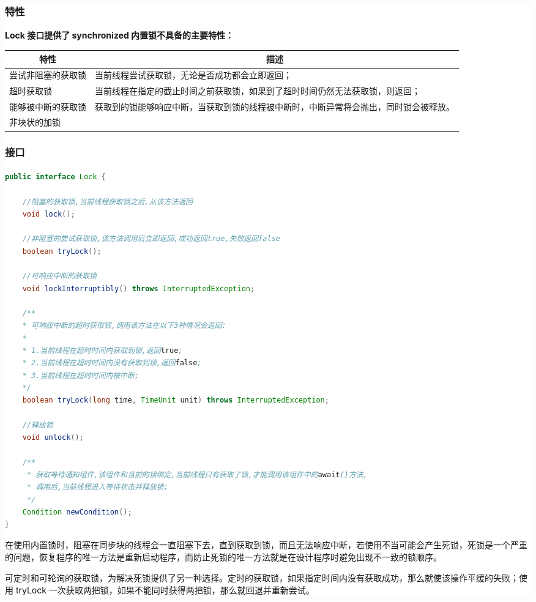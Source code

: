 ### 特性

**Lock 接口提供了 synchronized 内置锁不具备的主要特性：**  

| 特性               | 描述                                                         |
| ------------------ | ------------------------------------------------------------ |
| 尝试非阻塞的获取锁 | 当前线程尝试获取锁，无论是否成功都会立即返回；               |
| 超时获取锁         | 当前线程在指定的截止时间之前获取锁，如果到了超时时间仍然无法获取锁，则返回； |
| 能够被中断的获取锁 | 获取到的锁能够响应中断，当获取到锁的线程被中断时，中断异常将会抛出，同时锁会被释放。 |
| 非块状的加锁       |                                                              |

### 接口

```java
public interface Lock {
    
    //阻塞的获取锁,当前线程获取锁之后,从该方法返回
    void lock();	
   
    //非阻塞的尝试获取锁,该方法调用后立即返回,成功返回true,失败返回false
	boolean tryLock(); 
    
    //可响应中断的获取锁
    void lockInterruptibly() throws InterruptedException;
    
    /**
 	* 可响应中断的超时获取锁,调用该方法在以下3种情况会返回:
	*
 	* 1.当前线程在超时时间内获取到锁,返回true;
 	* 2.当前线程在超时时间内没有获取到锁,返回false;
 	* 3.当前线程在超时时间内被中断;
 	*/
    boolean tryLock(long time, TimeUnit unit) throws InterruptedException;
    
    //释放锁
    void unlock();	
    
    /**
	 * 获取等待通知组件,该组件和当前的锁绑定,当前线程只有获取了锁,才能调用该组件中的await()方法,
	 * 调用后,当前线程进入等待状态并释放锁;
 	 */
	Condition newCondition();
}
```

​	在使用内置锁时，阻塞在同步块的线程会一直阻塞下去，直到获取到锁，而且无法响应中断，若使用不当可能会产生死锁，死锁是一个严重的问题，恢复程序的唯一方法是重新启动程序，而防止死锁的唯一方法就是在设计程序时避免出现不一致的锁顺序。

​	可定时和可轮询的获取锁，为解决死锁提供了另一种选择。定时的获取锁，如果指定时间内没有获取成功，那么就使该操作平缓的失败；使用 tryLock 一次获取两把锁，如果不能同时获得两把锁，那么就回退并重新尝试。
